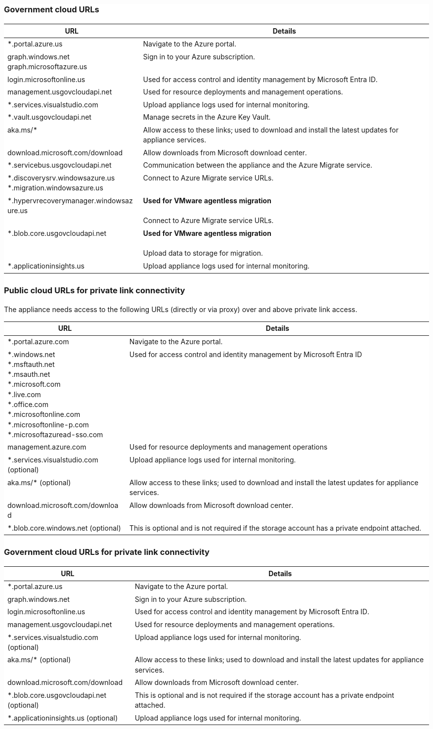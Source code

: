 ### Government cloud URLs

**URL** | **Details**  
--- | --- |
*.portal.azure.us  | Navigate to the Azure portal.
graph.windows.net <br> graph.microsoftazure.us | Sign in to your Azure subscription.
login.microsoftonline.us  | Used for access control and identity management by Microsoft Entra ID.
management.usgovcloudapi.net |  Used for resource deployments and management operations.
*.services.visualstudio.com | Upload appliance logs used for internal monitoring.
*.vault.usgovcloudapi.net | Manage secrets in the Azure Key Vault.
aka.ms/* | Allow access to these links; used to download and install the latest updates for appliance services.
download.microsoft.com/download | Allow downloads from Microsoft download center.
*.servicebus.usgovcloudapi.net  | Communication between the appliance and the Azure Migrate service.
*.discoverysrv.windowsazure.us <br> *.migration.windowsazure.us | Connect to Azure Migrate service URLs.
*.hypervrecoverymanager.windowsazure.us | **Used for VMware agentless migration**<br><br> Connect to Azure Migrate service URLs.
*.blob.core.usgovcloudapi.net  |  **Used for VMware agentless migration**<br><br>Upload data to storage for migration.
*.applicationinsights.us | Upload appliance logs used for internal monitoring.  


### Public cloud URLs for private link connectivity

The appliance needs access to the following URLs (directly or via proxy) over and above private link access.

**URL** | **Details**  
--- | --- |
*.portal.azure.com  | Navigate to the Azure portal.
*.windows.net <br> *.msftauth.net <br> *.msauth.net <br> *.microsoft.com <br> *.live.com <br> *.office.com <br> *.microsoftonline.com <br> *.microsoftonline-p.com <br> *.microsoftazuread-sso.com  | Used for access control and identity management by Microsoft Entra ID
management.azure.com |  Used for resource deployments and management operations
*.services.visualstudio.com (optional) | Upload appliance logs used for internal monitoring.
aka.ms/* (optional) | Allow access to these links; used to download and install the latest updates for appliance services.
download.microsoft.com/download | Allow downloads from Microsoft download center.
*.blob.core.windows.net (optional) |  This is optional and is not required if the storage account has a private endpoint attached.

### Government cloud URLs for private link connectivity

**URL** | **Details**  
--- | --- |
*.portal.azure.us  | Navigate to the Azure portal.
graph.windows.net | Sign in to your Azure subscription.
login.microsoftonline.us  | Used for access control and identity management by Microsoft Entra ID.
management.usgovcloudapi.net |  Used for resource deployments and management operations.
*.services.visualstudio.com (optional)| Upload appliance logs used for internal monitoring.
aka.ms/* (optional)| Allow access to these links; used to download and install the latest updates for appliance services.
download.microsoft.com/download | Allow downloads from Microsoft download center.
*.blob.core.usgovcloudapi.net (optional)|  This is optional and is not required if the storage account has a private endpoint attached.
*.applicationinsights.us (optional)| Upload appliance logs used for internal monitoring.  
